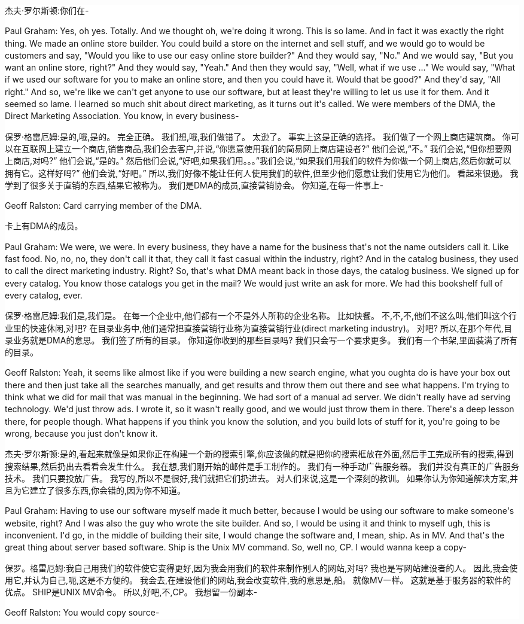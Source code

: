 杰夫·罗尔斯顿:你们在-

Paul Graham: Yes, oh yes. Totally. And we thought oh, we're doing it wrong. This is so  lame. And in fact it was exactly the right thing. We made an online store  builder. You could build a store on the internet and sell stuff, and we would  go to would be customers and say, "Would you like to use our easy online  store builder?" And they would say, "No." And we would say, "But you want an  online store, right?" And they would say, "Yeah." And then they would say, "Well, what  if we use ..." We would say, "What if we used our software for you  to make an online store, and then you could have it. Would that be good?"  And they'd say, "All right." And so, we're like we can't get anyone to use  our software, but at least they're willing to let us use it for them. And  it seemed so lame. I learned so much shit about direct marketing, as it turns  out it's called. We were members of the DMA, the Direct Marketing Association. You know,  in every business-

保罗·格雷厄姆:是的,哦,是的。 完全正确。 我们想,哦,我们做错了。 太逊了。 事实上这是正确的选择。 我们做了一个网上商店建筑商。 你可以在互联网上建立一个商店,销售商品,我们会去客户,并说,“你愿意使用我们的简易网上商店建设者?” 他们会说,“不。” 我们会说,“但你想要网上商店,对吗?” 他们会说,“是的。” 然后他们会说,“好吧,如果我们用。。。”我们会说,“如果我们用我们的软件为你做一个网上商店,然后你就可以拥有它。这样好吗?” 他们会说,“好吧。” 所以,我们好像不能让任何人使用我们的软件,但至少他们愿意让我们使用它为他们。 看起来很逊。 我学到了很多关于直销的东西,结果它被称为。 我们是DMA的成员,直接营销协会。 你知道,在每一件事上-

Geoff Ralston: Card carrying member of the DMA.

卡上有DMA的成员。

Paul Graham: We were, we were. In every business, they have a name for the business that's  not the name outsiders call it. Like fast food. No, no, no, they don't call  it that, they call it fast casual within the industry, right? And in the catalog  business, they used to call the direct marketing industry. Right? So, that's what DMA meant  back in those days, the catalog business. We signed up for every catalog. You know  those catalogs you get in the mail? We would just write an ask for more.  We had this bookshelf full of every catalog, ever.

保罗·格雷厄姆:我们是,我们是。 在每一个企业中,他们都有一个不是外人所称的企业名称。 比如快餐。 不,不,不,他们不这么叫,他们叫这个行业里的快速休闲,对吧? 在目录业务中,他们通常把直接营销行业称为直接营销行业(direct marketing industry)。 对吧? 所以,在那个年代,目录业务就是DMA的意思。 我们签了所有的目录。 你知道你收到的那些目录吗? 我们只会写一个要求更多。 我们有一个书架,里面装满了所有的目录。

Geoff Ralston: Yeah, it seems like almost like if you were building a new search engine, what  you oughta do is have your box out there and then just take all the  searches manually, and get results and throw them out there and see what happens. I'm  trying to think what we did for mail that was manual in the beginning. We  had sort of a manual ad server. We didn't really have ad serving technology. We'd  just throw ads. I wrote it, so it wasn't really good, and we would just  throw them in there. There's a deep lesson there, for people though. What happens if  you think you know the solution, and you build lots of stuff for it, you're  going to be wrong, because you just don't know it.

杰夫·罗尔斯顿:是的,看起来就像是如果你正在构建一个新的搜索引擎,你应该做的就是把你的搜索框放在外面,然后手工完成所有的搜索,得到搜索结果,然后扔出去看看会发生什么。 我在想,我们刚开始的邮件是手工制作的。 我们有一种手动广告服务器。 我们并没有真正的广告服务技术。 我们只要投放广告。 我写的,所以不是很好,我们就把它们扔进去。 对人们来说,这是一个深刻的教训。 如果你认为你知道解决方案,并且为它建立了很多东西,你会错的,因为你不知道。

Paul Graham: Having to use our software myself made it much better, because I would be using  our software to make someone's website, right? And I was also the guy who wrote  the site builder. And so, I would be using it and think to myself ugh,  this is inconvenient. I'd go, in the middle of building their site, I would change  the software and, I mean, ship. As in MV. And that's the great thing about  server based software. Ship is the Unix MV command. So, well no, CP. I would  wanna keep a copy-

保罗。格雷厄姆:我自己用我们的软件使它变得更好,因为我会用我们的软件来制作别人的网站,对吗? 我也是写网站建设者的人。 因此,我会使用它,并认为自己,呃,这是不方便的。 我会去,在建设他们的网站,我会改变软件,我的意思是,船。 就像MV一样。 这就是基于服务器的软件的优点。 SHIP是UNIX MV命令。 所以,好吧,不,CP。 我想留一份副本-

Geoff Ralston: You would copy source-
